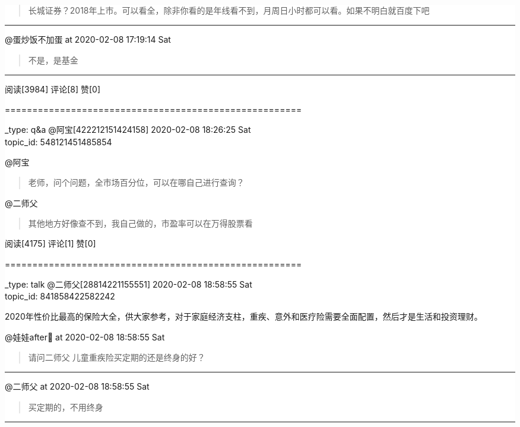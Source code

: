 > 长城证券？2018年上市。可以看全，除非你看的是年线看不到，月周日小时都可以看。如果不明白就百度下吧

----------

@蛋炒饭不加蛋 at 2020-02-08 17:19:14 Sat

> 不是，是基金

----------



阅读[3984]  评论[8]  赞[0] 

======================================================






_type: q&a
@阿宝[422212151424158]
2020-02-08 18:26:25 Sat  
topic_id: 548121451485854


@阿宝

>  老师，问个问题，全市场百分位，可以在哪自己进行查询？


@二师父

>  其他地方好像查不到，我自己做的，市盈率可以在万得股票看


阅读[4175]  评论[1]  赞[0] 

======================================================






_type: talk
@二师父[28814221155551]
2020-02-08 18:58:55 Sat  
topic_id: 841858422582242

<e type="hashtag" hid="144815184542" title="#2020年投保大全#" /> 2020年性价比最高的保险大全，供大家参考，对于家庭经济支柱，重疾、意外和医疗险需要全面配置，然后才是生活和投资理财。

@娃娃after🎈 at 2020-02-08 18:58:55 Sat

> 请问二师父 儿童重疾险买定期的还是终身的好？

----------

@二师父 at 2020-02-08 18:58:55 Sat

> 买定期的，不用终身

----------

